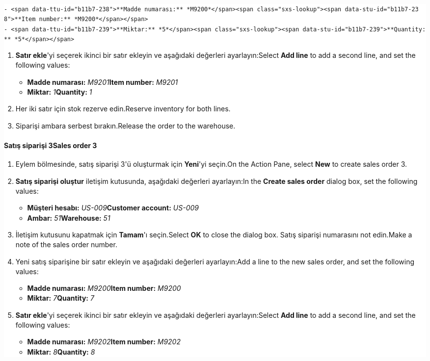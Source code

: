     - <span data-ttu-id="b11b7-238">**Madde numarası:** *M9200*</span><span class="sxs-lookup"><span data-stu-id="b11b7-238">**Item number:** *M9200*</span></span>
    - <span data-ttu-id="b11b7-239">**Miktar:** *5*</span><span class="sxs-lookup"><span data-stu-id="b11b7-239">**Quantity:** *5*</span></span>

1. <span data-ttu-id="b11b7-240">**Satır ekle**'yi seçerek ikinci bir satır ekleyin ve aşağıdaki değerleri ayarlayın:</span><span class="sxs-lookup"><span data-stu-id="b11b7-240">Select **Add line** to add a second line, and set the following values:</span></span>

    - <span data-ttu-id="b11b7-241">**Madde numarası:** *M9201*</span><span class="sxs-lookup"><span data-stu-id="b11b7-241">**Item number:** *M9201*</span></span>
    - <span data-ttu-id="b11b7-242">**Miktar:** *1*</span><span class="sxs-lookup"><span data-stu-id="b11b7-242">**Quantity:** *1*</span></span>

1. <span data-ttu-id="b11b7-243">Her iki satır için stok rezerve edin.</span><span class="sxs-lookup"><span data-stu-id="b11b7-243">Reserve inventory for both lines.</span></span>
1. <span data-ttu-id="b11b7-244">Siparişi ambara serbest bırakın.</span><span class="sxs-lookup"><span data-stu-id="b11b7-244">Release the order to the warehouse.</span></span>

#### <a name="sales-order-3"></a><span data-ttu-id="b11b7-245">Satış siparişi 3</span><span class="sxs-lookup"><span data-stu-id="b11b7-245">Sales order 3</span></span>

1. <span data-ttu-id="b11b7-246">Eylem bölmesinde, satış siparişi 3'ü oluşturmak için **Yeni**'yi seçin.</span><span class="sxs-lookup"><span data-stu-id="b11b7-246">On the Action Pane, select **New** to create sales order 3.</span></span>
1. <span data-ttu-id="b11b7-247">**Satış siparişi oluştur** iletişim kutusunda, aşağıdaki değerleri ayarlayın:</span><span class="sxs-lookup"><span data-stu-id="b11b7-247">In the **Create sales order** dialog box, set the following values:</span></span>

    - <span data-ttu-id="b11b7-248">**Müşteri hesabı:** *US-009*</span><span class="sxs-lookup"><span data-stu-id="b11b7-248">**Customer account:** *US-009*</span></span>
    - <span data-ttu-id="b11b7-249">**Ambar:** *51*</span><span class="sxs-lookup"><span data-stu-id="b11b7-249">**Warehouse:** *51*</span></span>

1. <span data-ttu-id="b11b7-250">İletişim kutusunu kapatmak için **Tamam**'ı seçin.</span><span class="sxs-lookup"><span data-stu-id="b11b7-250">Select **OK** to close the dialog box.</span></span> <span data-ttu-id="b11b7-251">Satış siparişi numarasını not edin.</span><span class="sxs-lookup"><span data-stu-id="b11b7-251">Make a note of the sales order number.</span></span>
1. <span data-ttu-id="b11b7-252">Yeni satış siparişine bir satır ekleyin ve aşağıdaki değerleri ayarlayın:</span><span class="sxs-lookup"><span data-stu-id="b11b7-252">Add a line to the new sales order, and set the following values:</span></span>

    - <span data-ttu-id="b11b7-253">**Madde numarası:** *M9200*</span><span class="sxs-lookup"><span data-stu-id="b11b7-253">**Item number:** *M9200*</span></span>
    - <span data-ttu-id="b11b7-254">**Miktar:** *7*</span><span class="sxs-lookup"><span data-stu-id="b11b7-254">**Quantity:** *7*</span></span>

1. <span data-ttu-id="b11b7-255">**Satır ekle**'yi seçerek ikinci bir satır ekleyin ve aşağıdaki değerleri ayarlayın:</span><span class="sxs-lookup"><span data-stu-id="b11b7-255">Select **Add line** to add a second line, and set the following values:</span></span>

    - <span data-ttu-id="b11b7-256">**Madde numarası:** *M9202*</span><span class="sxs-lookup"><span data-stu-id="b11b7-256">**Item number:** *M9202*</span></span>
    - <span data-ttu-id="b11b7-257">**Miktar:** *8*</span><span class="sxs-lookup"><span data-stu-id="b11b7-257">**Quantity:** *8*</span></span>
